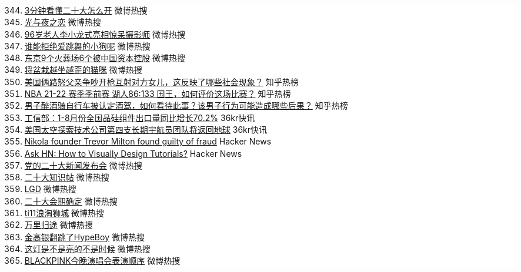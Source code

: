 344. [3分钟看懂二十大怎么开](https://s.weibo.com/weibo?q=%233%E5%88%86%E9%92%9F%E7%9C%8B%E6%87%82%E4%BA%8C%E5%8D%81%E5%A4%A7%E6%80%8E%E4%B9%88%E5%BC%80%23&Refer=top) 微博热搜
345. [光与夜之恋](https://s.weibo.com/weibo?q=%23%E5%85%89%E4%B8%8E%E5%A4%9C%E4%B9%8B%E6%81%8B%23&Refer=top) 微博热搜
346. [96岁老人李小龙式亮相惊呆摄影师](https://s.weibo.com/weibo?q=%2396%E5%B2%81%E8%80%81%E4%BA%BA%E6%9D%8E%E5%B0%8F%E9%BE%99%E5%BC%8F%E4%BA%AE%E7%9B%B8%E6%83%8A%E5%91%86%E6%91%84%E5%BD%B1%E5%B8%88%23&Refer=top) 微博热搜
347. [谁能拒绝爱跳舞的小狗呢](https://s.weibo.com/weibo?q=%23%E8%B0%81%E8%83%BD%E6%8B%92%E7%BB%9D%E7%88%B1%E8%B7%B3%E8%88%9E%E7%9A%84%E5%B0%8F%E7%8B%97%E5%91%A2%23&Refer=top) 微博热搜
348. [东京9个火葬场6个被中国资本控股](https://s.weibo.com/weibo?q=%23%E4%B8%9C%E4%BA%AC9%E4%B8%AA%E7%81%AB%E8%91%AC%E5%9C%BA6%E4%B8%AA%E8%A2%AB%E4%B8%AD%E5%9B%BD%E8%B5%84%E6%9C%AC%E6%8E%A7%E8%82%A1%23&Refer=top) 微博热搜
349. [将盆栽越坐越歪的猫咪](https://s.weibo.com/weibo?q=%23%E5%B0%86%E7%9B%86%E6%A0%BD%E8%B6%8A%E5%9D%90%E8%B6%8A%E6%AD%AA%E7%9A%84%E7%8C%AB%E5%92%AA%23&Refer=top) 微博热搜
350. [美国俩路怒父亲争吵开枪互射对方女儿，这反映了哪些社会现象？](https://www.zhihu.com/question/559367715) 知乎热榜
351. [NBA 21-22 赛季季前赛 湖人86:133 国王，如何评价这场比赛？](https://www.zhihu.com/question/559619587) 知乎热榜
352. [男子醉酒骑自行车被认定酒驾，如何看待此事？该男子行为可能造成哪些后果？](https://www.zhihu.com/question/559069865) 知乎热榜
353. [工信部：1-8月份全国晶硅组件出口量同比增长70.2%](https://www.egsea.com/news/detail/1291818.html) 36kr快讯
354. [美国太空探索技术公司第四支长期宇航员团队将返回地球](https://content-static.cctvnews.cctv.com/snow-book/index.html?item_id=4892801595965816638&toc_style_id=feeds_default&share_to=wechat&track_id=17e50f21-eb35-4b37-8378-5e44f33811f7) 36kr快讯
355. [Nikola founder Trevor Milton found guilty of fraud](https://www.cnbc.com/2022/10/14/nikola-nkla-founder-trevor-milton-found-guilty-of-fraud-.html) Hacker News
356. [Ask HN: How to Visually Design Tutorials?](https://news.ycombinator.com/item?id=33212593) Hacker News
357. [党的二十大新闻发布会](https://s.weibo.com/weibo?q=%23%E5%85%9A%E7%9A%84%E4%BA%8C%E5%8D%81%E5%A4%A7%E6%96%B0%E9%97%BB%E5%8F%91%E5%B8%83%E4%BC%9A%23&Refer=top) 微博热搜
358. [二十大知识帖](https://s.weibo.com/weibo?q=%23%E4%BA%8C%E5%8D%81%E5%A4%A7%E7%9F%A5%E8%AF%86%E5%B8%96%23&Refer=top) 微博热搜
359. [LGD](https://s.weibo.com/weibo?q=%23LGD%23&Refer=top) 微博热搜
360. [二十大会期确定](https://s.weibo.com/weibo?q=%23%E4%BA%8C%E5%8D%81%E5%A4%A7%E4%BC%9A%E6%9C%9F%E7%A1%AE%E5%AE%9A%23&Refer=top) 微博热搜
361. [ti11浪淘狮城](https://s.weibo.com/weibo?q=%23ti11%E6%B5%AA%E6%B7%98%E7%8B%AE%E5%9F%8E%23&Refer=top) 微博热搜
362. [万里归途](https://s.weibo.com/weibo?q=%23%E4%B8%87%E9%87%8C%E5%BD%92%E9%80%94%23&Refer=top) 微博热搜
363. [金高银翻跳了HypeBoy](https://s.weibo.com/weibo?q=%23%E9%87%91%E9%AB%98%E9%93%B6%E7%BF%BB%E8%B7%B3%E4%BA%86HypeBoy%23&Refer=top) 微博热搜
364. [这灯是不是亮的不是时候](https://s.weibo.com/weibo?q=%23%E8%BF%99%E7%81%AF%E6%98%AF%E4%B8%8D%E6%98%AF%E4%BA%AE%E7%9A%84%E4%B8%8D%E6%98%AF%E6%97%B6%E5%80%99%23&Refer=top) 微博热搜
365. [BLACKPINK今晚演唱会表演顺序](https://s.weibo.com/weibo?q=%23BLACKPINK%E4%BB%8A%E6%99%9A%E6%BC%94%E5%94%B1%E4%BC%9A%E8%A1%A8%E6%BC%94%E9%A1%BA%E5%BA%8F%23&Refer=top) 微博热搜
